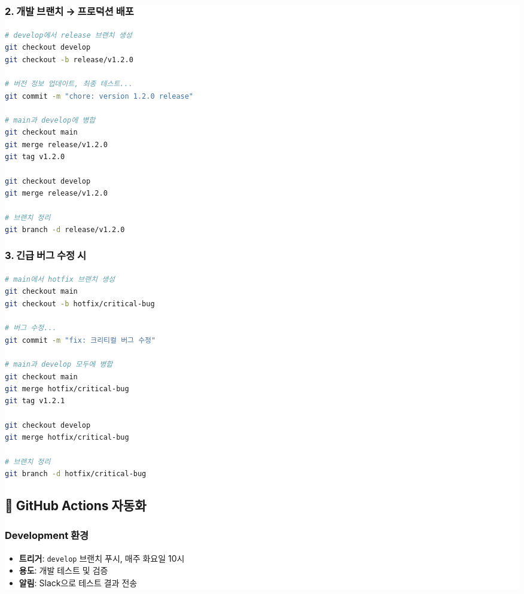 ### 2. 개발 브랜치 → 프로덕션 배포

```bash
# develop에서 release 브랜치 생성
git checkout develop
git checkout -b release/v1.2.0

# 버전 정보 업데이트, 최종 테스트...
git commit -m "chore: version 1.2.0 release"

# main과 develop에 병합
git checkout main
git merge release/v1.2.0
git tag v1.2.0

git checkout develop  
git merge release/v1.2.0

# 브랜치 정리
git branch -d release/v1.2.0
```

### 3. 긴급 버그 수정 시

```bash
# main에서 hotfix 브랜치 생성
git checkout main
git checkout -b hotfix/critical-bug

# 버그 수정...
git commit -m "fix: 크리티컬 버그 수정"

# main과 develop 모두에 병합
git checkout main
git merge hotfix/critical-bug
git tag v1.2.1

git checkout develop
git merge hotfix/critical-bug

# 브랜치 정리  
git branch -d hotfix/critical-bug
```

## 🤖 GitHub Actions 자동화

### Development 환경
- **트리거**: `develop` 브랜치 푸시, 매주 화요일 10시
- **용도**: 개발 테스트 및 검증
- **알림**: Slack으로 테스트 결과 전송
